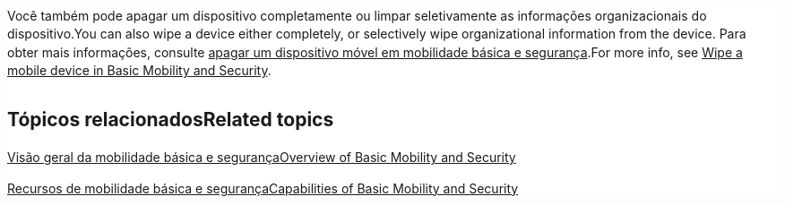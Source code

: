 <span data-ttu-id="9486a-259">Você também pode apagar um dispositivo completamente ou limpar seletivamente as informações organizacionais do dispositivo.</span><span class="sxs-lookup"><span data-stu-id="9486a-259">You can also wipe a device either completely, or selectively wipe organizational information from the device.</span></span> <span data-ttu-id="9486a-260">Para obter mais informações, consulte [apagar um dispositivo móvel em mobilidade básica e segurança](wipe-mobile-device.md).</span><span class="sxs-lookup"><span data-stu-id="9486a-260">For more info, see [Wipe a mobile device in Basic Mobility and Security](wipe-mobile-device.md).</span></span> 

## <a name="related-topics"></a><span data-ttu-id="9486a-261">Tópicos relacionados</span><span class="sxs-lookup"><span data-stu-id="9486a-261">Related topics</span></span>

[<span data-ttu-id="9486a-262">Visão geral da mobilidade básica e segurança</span><span class="sxs-lookup"><span data-stu-id="9486a-262">Overview of Basic Mobility and Security</span></span>](overview-of-basic-mobility-and-security-for-microsoft-365.md)

[<span data-ttu-id="9486a-263">Recursos de mobilidade básica e segurança</span><span class="sxs-lookup"><span data-stu-id="9486a-263">Capabilities of Basic Mobility and Security</span></span>](capabilities-of-basic-mobility-and-secruity.md)
